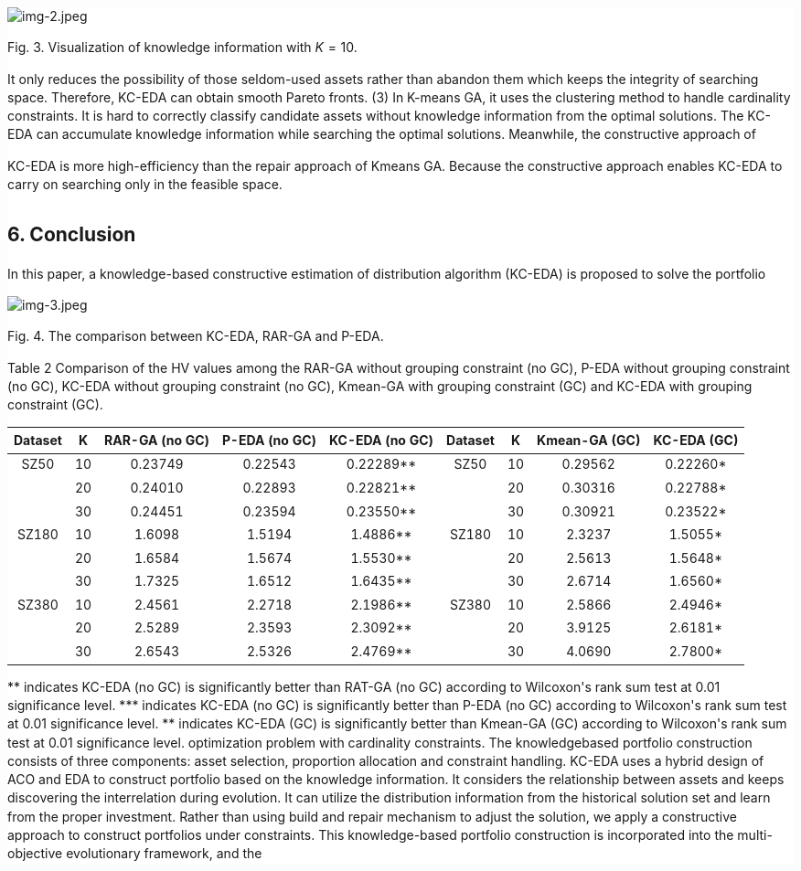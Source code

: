 ![img-2.jpeg](img-2.jpeg)

Fig. 3. Visualization of knowledge information with $K=10$.

It only reduces the possibility of those seldom-used assets rather than abandon them which keeps the integrity of searching space. Therefore, KC-EDA can obtain smooth Pareto fronts.
(3) In K-means GA, it uses the clustering method to handle cardinality constraints. It is hard to correctly classify candidate assets without knowledge information from the optimal solutions. The KC-EDA can accumulate knowledge information while searching the optimal solutions. Meanwhile, the constructive approach of

KC-EDA is more high-efficiency than the repair approach of Kmeans GA. Because the constructive approach enables KC-EDA to carry on searching only in the feasible space.

## 6. Conclusion

In this paper, a knowledge-based constructive estimation of distribution algorithm (KC-EDA) is proposed to solve the portfolio

![img-3.jpeg](img-3.jpeg)

Fig. 4. The comparison between KC-EDA, RAR-GA and P-EDA.

Table 2
Comparison of the HV values among the RAR-GA without grouping constraint (no GC), P-EDA without grouping constraint (no GC), KC-EDA without grouping constraint (no GC), Kmean-GA with grouping constraint (GC) and KC-EDA with grouping constraint (GC).

| Dataset | K | RAR-GA (no GC) | P-EDA (no GC) | KC-EDA (no GC) | Dataset | K | Kmean-GA (GC) | KC-EDA (GC) |
| :--: | :--: | :--: | :--: | :--: | :--: | :--: | :--: | :--: |
| SZ50 | 10 | 0.23749 | 0.22543 | 0.22289** | SZ50 | 10 | 0.29562 | 0.22260* |
|  | 20 | 0.24010 | 0.22893 | 0.22821** |  | 20 | 0.30316 | 0.22788* |
|  | 30 | 0.24451 | 0.23594 | 0.23550** |  | 30 | 0.30921 | 0.23522* |
| SZ180 | 10 | 1.6098 | 1.5194 | 1.4886** | SZ180 | 10 | 2.3237 | 1.5055* |
|  | 20 | 1.6584 | 1.5674 | 1.5530** |  | 20 | 2.5613 | 1.5648* |
|  | 30 | 1.7325 | 1.6512 | 1.6435** |  | 30 | 2.6714 | 1.6560* |
| SZ380 | 10 | 2.4561 | 2.2718 | 2.1986** | SZ380 | 10 | 2.5866 | 2.4946* |
|  | 20 | 2.5289 | 2.3593 | 2.3092** |  | 20 | 3.9125 | 2.6181* |
|  | 30 | 2.6543 | 2.5326 | 2.4769** |  | 30 | 4.0690 | 2.7800* |

** indicates KC-EDA (no GC) is significantly better than RAT-GA (no GC) according to Wilcoxon's rank sum test at 0.01 significance level.
*** indicates KC-EDA (no GC) is significantly better than P-EDA (no GC) according to Wilcoxon's rank sum test at 0.01 significance level.
** indicates KC-EDA (GC) is significantly better than Kmean-GA (GC) according to Wilcoxon's rank sum test at 0.01 significance level.
optimization problem with cardinality constraints. The knowledgebased portfolio construction consists of three components: asset selection, proportion allocation and constraint handling. KC-EDA uses a hybrid design of ACO and EDA to construct portfolio based on the knowledge information. It considers the relationship between assets and keeps discovering the interrelation during
evolution. It can utilize the distribution information from the historical solution set and learn from the proper investment. Rather than using build and repair mechanism to adjust the solution, we apply a constructive approach to construct portfolios under constraints. This knowledge-based portfolio construction is incorporated into the multi-objective evolutionary framework, and the
